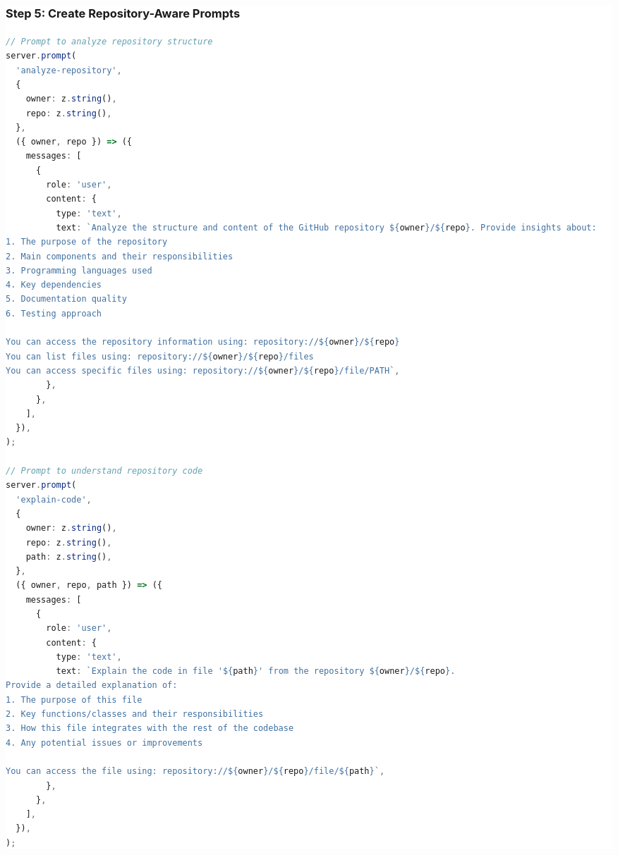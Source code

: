 ### Step 5: Create Repository-Aware Prompts

```typescript
// Prompt to analyze repository structure
server.prompt(
  'analyze-repository',
  {
    owner: z.string(),
    repo: z.string(),
  },
  ({ owner, repo }) => ({
    messages: [
      {
        role: 'user',
        content: {
          type: 'text',
          text: `Analyze the structure and content of the GitHub repository ${owner}/${repo}. Provide insights about:
1. The purpose of the repository
2. Main components and their responsibilities
3. Programming languages used
4. Key dependencies
5. Documentation quality
6. Testing approach

You can access the repository information using: repository://${owner}/${repo}
You can list files using: repository://${owner}/${repo}/files
You can access specific files using: repository://${owner}/${repo}/file/PATH`,
        },
      },
    ],
  }),
);

// Prompt to understand repository code
server.prompt(
  'explain-code',
  {
    owner: z.string(),
    repo: z.string(),
    path: z.string(),
  },
  ({ owner, repo, path }) => ({
    messages: [
      {
        role: 'user',
        content: {
          type: 'text',
          text: `Explain the code in file '${path}' from the repository ${owner}/${repo}.
Provide a detailed explanation of:
1. The purpose of this file
2. Key functions/classes and their responsibilities
3. How this file integrates with the rest of the codebase
4. Any potential issues or improvements

You can access the file using: repository://${owner}/${repo}/file/${path}`,
        },
      },
    ],
  }),
);
```
